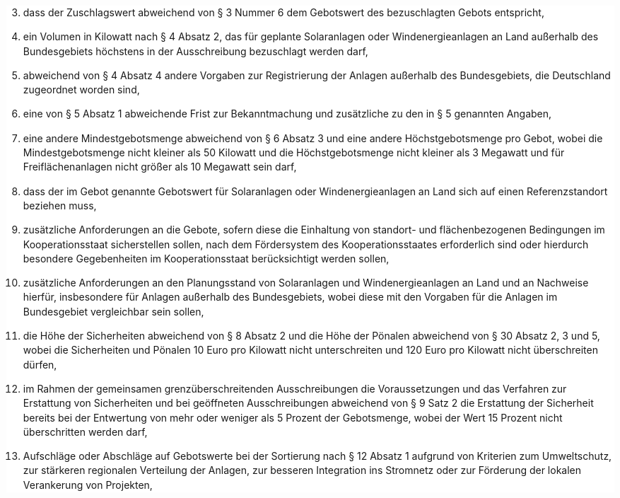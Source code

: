 
3.  dass der Zuschlagswert abweichend von § 3 Nummer 6 dem Gebotswert des
    bezuschlagten Gebots entspricht,


4.  ein Volumen in Kilowatt nach § 4 Absatz 2, das für geplante
    Solaranlagen oder Windenergieanlagen an Land außerhalb des
    Bundesgebiets höchstens in der Ausschreibung bezuschlagt werden darf,


5.  abweichend von § 4 Absatz 4 andere Vorgaben zur Registrierung der
    Anlagen außerhalb des Bundesgebiets, die Deutschland zugeordnet worden
    sind,


6.  eine von § 5 Absatz 1 abweichende Frist zur Bekanntmachung und
    zusätzliche zu den in § 5 genannten Angaben,


7.  eine andere Mindestgebotsmenge abweichend von § 6 Absatz 3 und eine
    andere Höchstgebotsmenge pro Gebot, wobei die Mindestgebotsmenge nicht
    kleiner als 50 Kilowatt und die Höchstgebotsmenge nicht kleiner als 3
    Megawatt und für Freiflächenanlagen nicht größer als 10 Megawatt sein
    darf,


8.  dass der im Gebot genannte Gebotswert für Solaranlagen oder
    Windenergieanlagen an Land sich auf einen Referenzstandort beziehen
    muss,


9.  zusätzliche Anforderungen an die Gebote, sofern diese die Einhaltung
    von standort- und flächenbezogenen Bedingungen im Kooperationsstaat
    sicherstellen sollen, nach dem Fördersystem des Kooperationsstaates
    erforderlich sind oder hierdurch besondere Gegebenheiten im
    Kooperationsstaat berücksichtigt werden sollen,


10. zusätzliche Anforderungen an den Planungsstand von Solaranlagen und
    Windenergieanlagen an Land und an Nachweise hierfür, insbesondere für
    Anlagen außerhalb des Bundesgebiets, wobei diese mit den Vorgaben für
    die Anlagen im Bundesgebiet vergleichbar sein sollen,


11. die Höhe der Sicherheiten abweichend von § 8 Absatz 2 und die Höhe der
    Pönalen abweichend von § 30 Absatz 2, 3 und 5, wobei die Sicherheiten
    und Pönalen 10 Euro pro Kilowatt nicht unterschreiten und 120 Euro pro
    Kilowatt nicht überschreiten dürfen,


12. im Rahmen der gemeinsamen grenzüberschreitenden Ausschreibungen die
    Voraussetzungen und das Verfahren zur Erstattung von Sicherheiten und
    bei geöffneten Ausschreibungen abweichend von § 9 Satz 2 die
    Erstattung der Sicherheit bereits bei der Entwertung von mehr oder
    weniger als 5 Prozent der Gebotsmenge, wobei der Wert 15 Prozent nicht
    überschritten werden darf,


13. Aufschläge oder Abschläge auf Gebotswerte bei der Sortierung nach § 12
    Absatz 1 aufgrund von Kriterien zum Umweltschutz, zur stärkeren
    regionalen Verteilung der Anlagen, zur besseren Integration ins
    Stromnetz oder zur Förderung der lokalen Verankerung von Projekten,
